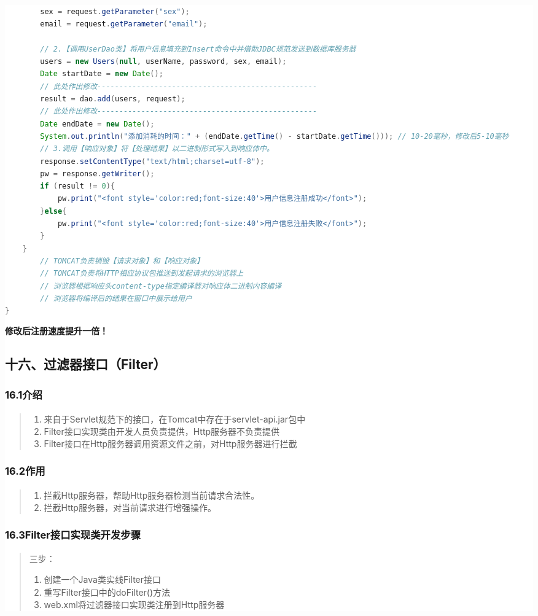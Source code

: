 ```java
        sex = request.getParameter("sex");
        email = request.getParameter("email");

        // 2.【调用UserDao类】将用户信息填充到Insert命令中并借助JDBC规范发送到数据库服务器
        users = new Users(null, userName, password, sex, email);
        Date startDate = new Date();
        // 此处作出修改--------------------------------------------------
        result = dao.add(users, request);
        // 此处作出修改--------------------------------------------------
        Date endDate = new Date();
        System.out.println("添加消耗的时间：" + (endDate.getTime() - startDate.getTime())); // 10-20毫秒，修改后5-10毫秒
        // 3.调用【响应对象】将【处理结果】以二进制形式写入到响应体中。
        response.setContentType("text/html;charset=utf-8");
        pw = response.getWriter();
        if (result != 0){
            pw.print("<font style='color:red;font-size:40'>用户信息注册成功</font>");
        }else{
            pw.print("<font style='color:red;font-size:40'>用户信息注册失败</font>");
        }
    }
        // TOMCAT负责销毁【请求对象】和【响应对象】
        // TOMCAT负责将HTTP相应协议包推送到发起请求的浏览器上
        // 浏览器根据响应头content-type指定编译器对响应体二进制内容编译
        // 浏览器将编译后的结果在窗口中展示给用户
}

```

**修改后注册速度提升一倍！**



## 十六、过滤器接口（Filter）

### 16.1介绍

> 1. 来自于Servlet规范下的接口，在Tomcat中存在于servlet-api.jar包中
> 2. Filter接口实现类由开发人员负责提供，Http服务器不负责提供
> 3. Filter接口在Http服务器调用资源文件之前，对Http服务器进行拦截



### 16.2作用

> 1. 拦截Http服务器，帮助Http服务器检测当前请求合法性。
> 2. 拦截Http服务器，对当前请求进行增强操作。



### 16.3Filter接口实现类开发步骤

> 三步：
>
> 1. 创建一个Java类实线Filter接口
> 2. 重写Filter接口中的doFilter()方法
> 3. web.xml将过滤器接口实现类注册到Http服务器
